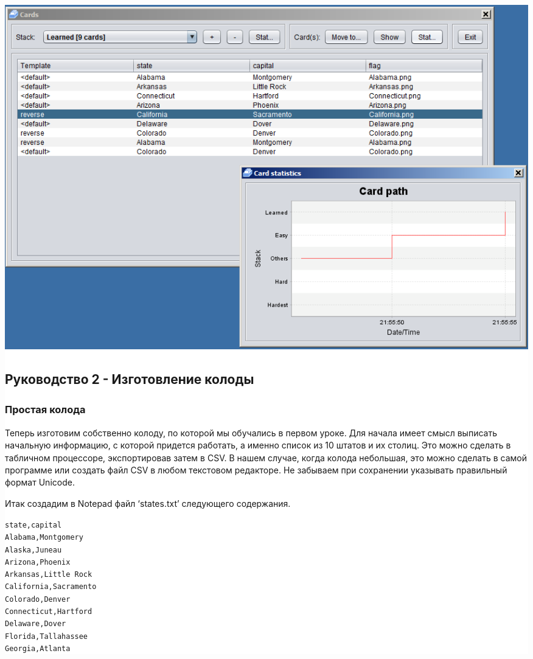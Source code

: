 ![](images/image16.png)

<a name='p_5'></a>
## Руководство 2 - Изготовление колоды

<a name='p_5_1'></a>
### Простая колода

Теперь изготовим собственно колоду, по которой мы обучались в первом уроке. Для начала имеет смысл выписать начальную информацию, с которой придется работать, а именно список из 10 штатов и их столиц. Это можно сделать в табличном процессоре, экспортировав затем в CSV. В нашем случае, когда колода небольшая, это можно сделать в самой программе или создать файл CSV в любом текстовом редакторе. Не забываем при сохранении указывать правильный формат Unicode.

Итак создадим в Notepad файл ‘states.txt’ следующего содержания.

```
state,capital
Alabama,Montgomery
Alaska,Juneau
Arizona,Phoenix
Arkansas,Little Rock
California,Sacramento
Colorado,Denver
Connecticut,Hartford
Delaware,Dover
Florida,Tallahassee
Georgia,Atlanta
```
